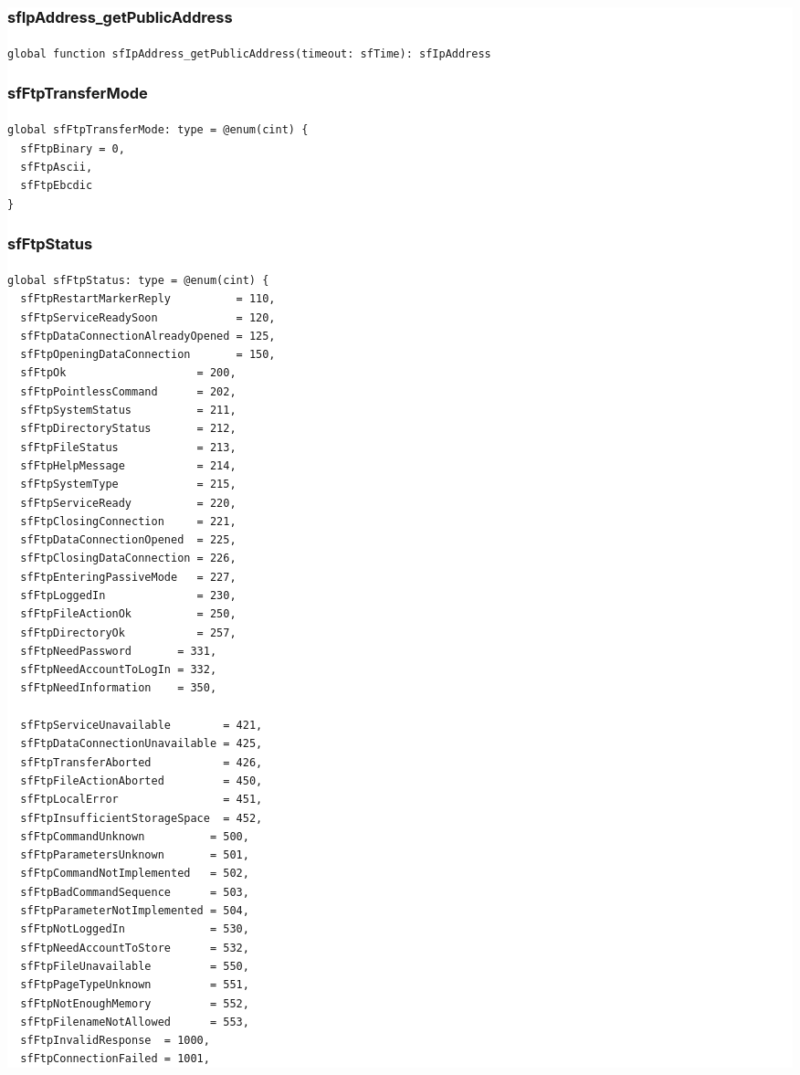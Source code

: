 ### sfIpAddress_getPublicAddress

```nelua
global function sfIpAddress_getPublicAddress(timeout: sfTime): sfIpAddress
```



### sfFtpTransferMode

```nelua
global sfFtpTransferMode: type = @enum(cint) {
  sfFtpBinary = 0,
  sfFtpAscii,
  sfFtpEbcdic
}
```



### sfFtpStatus

```nelua
global sfFtpStatus: type = @enum(cint) {
  sfFtpRestartMarkerReply          = 110,
  sfFtpServiceReadySoon            = 120,
  sfFtpDataConnectionAlreadyOpened = 125,
  sfFtpOpeningDataConnection       = 150,  
  sfFtpOk                    = 200,
  sfFtpPointlessCommand      = 202,
  sfFtpSystemStatus          = 211,
  sfFtpDirectoryStatus       = 212,
  sfFtpFileStatus            = 213,
  sfFtpHelpMessage           = 214,
  sfFtpSystemType            = 215,
  sfFtpServiceReady          = 220,
  sfFtpClosingConnection     = 221,
  sfFtpDataConnectionOpened  = 225,
  sfFtpClosingDataConnection = 226,
  sfFtpEnteringPassiveMode   = 227,
  sfFtpLoggedIn              = 230,
  sfFtpFileActionOk          = 250,
  sfFtpDirectoryOk           = 257,
  sfFtpNeedPassword       = 331,
  sfFtpNeedAccountToLogIn = 332,
  sfFtpNeedInformation    = 350,

  sfFtpServiceUnavailable        = 421,
  sfFtpDataConnectionUnavailable = 425,
  sfFtpTransferAborted           = 426,
  sfFtpFileActionAborted         = 450,
  sfFtpLocalError                = 451,
  sfFtpInsufficientStorageSpace  = 452,
  sfFtpCommandUnknown          = 500,
  sfFtpParametersUnknown       = 501,
  sfFtpCommandNotImplemented   = 502,
  sfFtpBadCommandSequence      = 503,
  sfFtpParameterNotImplemented = 504,
  sfFtpNotLoggedIn             = 530,
  sfFtpNeedAccountToStore      = 532,
  sfFtpFileUnavailable         = 550,
  sfFtpPageTypeUnknown         = 551,
  sfFtpNotEnoughMemory         = 552,
  sfFtpFilenameNotAllowed      = 553,
  sfFtpInvalidResponse  = 1000,
  sfFtpConnectionFailed = 1001,
```
